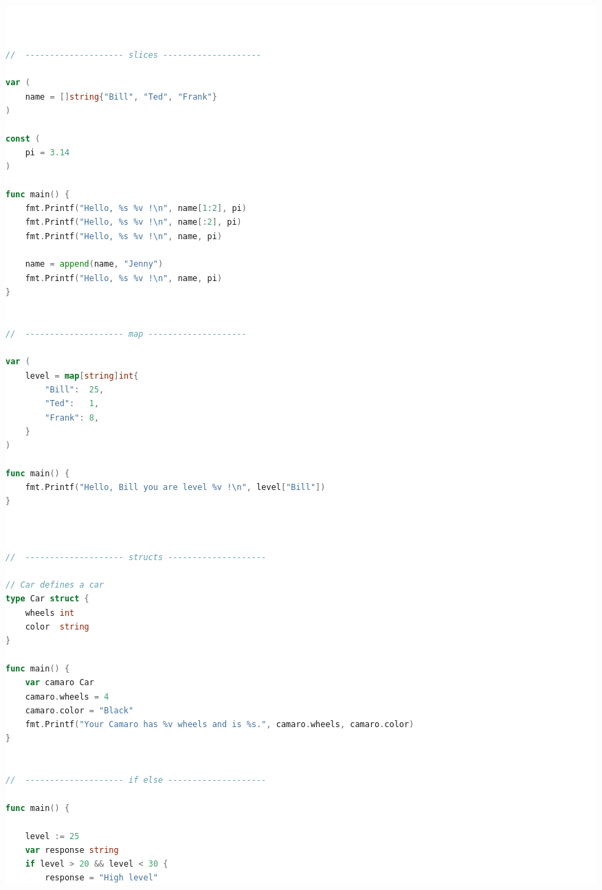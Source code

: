 ```go



//  -------------------- slices --------------------

var (
	name = []string{"Bill", "Ted", "Frank"}
)

const (
	pi = 3.14
)

func main() {
	fmt.Printf("Hello, %s %v !\n", name[1:2], pi)
	fmt.Printf("Hello, %s %v !\n", name[:2], pi)
	fmt.Printf("Hello, %s %v !\n", name, pi)

	name = append(name, "Jenny")
	fmt.Printf("Hello, %s %v !\n", name, pi)
}


//  -------------------- map --------------------

var (
	level = map[string]int{
		"Bill":  25,
		"Ted":   1,
		"Frank": 8,
	}
)

func main() {
	fmt.Printf("Hello, Bill you are level %v !\n", level["Bill"])
}



//  -------------------- structs --------------------

// Car defines a car
type Car struct {
	wheels int
	color  string
}

func main() {
	var camaro Car
	camaro.wheels = 4
	camaro.color = "Black"
	fmt.Printf("Your Camaro has %v wheels and is %s.", camaro.wheels, camaro.color)
}


//  -------------------- if else --------------------

func main() {

	level := 25
	var response string
	if level > 20 && level < 30 {
		response = "High level"
```